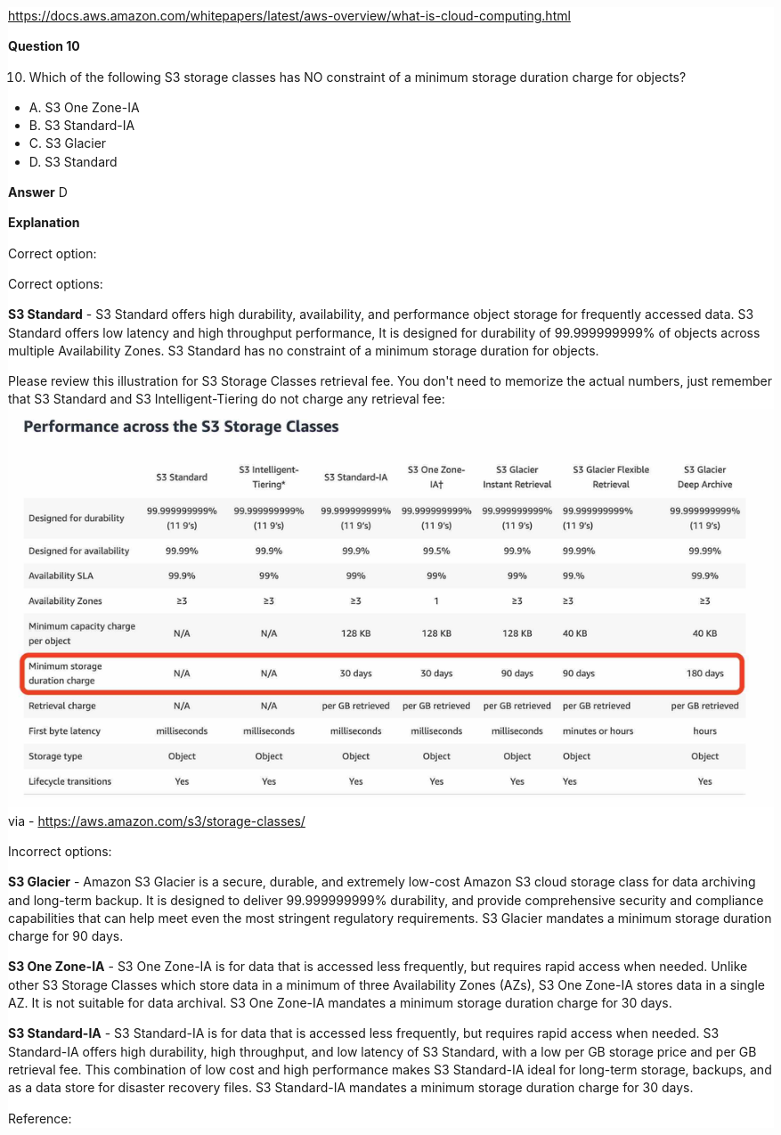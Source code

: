  <p><a href="https://docs.aws.amazon.com/whitepapers/latest/aws-overview/what-is-cloud-computing.html">https://docs.aws.amazon.com/whitepapers/latest/aws-overview/what-is-cloud-computing.html</a></p>
</div>

**Question 10**

10. Which of the following S3 storage classes has NO constraint of a minimum storage duration charge for objects?
*  A. S3 One Zone-IA
*  B. S3 Standard-IA
*  C. S3 Glacier
*  D. S3 Standard

**Answer** D

**Explanation**
<div data-purpose="safely-set-inner-html:rich-text-viewer:html" id="question-explanation" class="rt-scaffolding">
 <p>Correct option:</p>
 <p>Correct options:</p>
 <p><strong>S3 Standard</strong> - S3 Standard offers high durability, availability, and performance object storage for frequently accessed data. S3 Standard offers low latency and high throughput performance, It is designed for durability of 99.999999999% of objects across multiple Availability Zones. S3 Standard has no constraint of a minimum storage duration for objects.</p>
 <p>Please review this illustration for S3 Storage Classes retrieval fee. You don't need to memorize the actual numbers, just remember that S3 Standard and S3 Intelligent-Tiering do not charge any retrieval fee: <img src="https://github.com/robertoplatz/aws_certified_practitioner_exam/blob/main/Udemy/questions/images4/pt4-q25-i1.jpg?raw=true"> via - <a href="https://aws.amazon.com/s3/storage-classes/">https://aws.amazon.com/s3/storage-classes/</a></p>
 <p>Incorrect options:</p>
 <p><strong>S3 Glacier</strong> - Amazon S3 Glacier is a secure, durable, and extremely low-cost Amazon S3 cloud storage class for data archiving and long-term backup. It is designed to deliver 99.999999999% durability, and provide comprehensive security and compliance capabilities that can help meet even the most stringent regulatory requirements. S3 Glacier mandates a minimum storage duration charge for 90 days.</p>
 <p><strong>S3 One Zone-IA</strong> - S3 One Zone-IA is for data that is accessed less frequently, but requires rapid access when needed. Unlike other S3 Storage Classes which store data in a minimum of three Availability Zones (AZs), S3 One Zone-IA stores data in a single AZ. It is not suitable for data archival. S3 One Zone-IA mandates a minimum storage duration charge for 30 days.</p>
 <p><strong>S3 Standard-IA</strong> - S3 Standard-IA is for data that is accessed less frequently, but requires rapid access when needed. S3 Standard-IA offers high durability, high throughput, and low latency of S3 Standard, with a low per GB storage price and per GB retrieval fee. This combination of low cost and high performance makes S3 Standard-IA ideal for long-term storage, backups, and as a data store for disaster recovery files. S3 Standard-IA mandates a minimum storage duration charge for 30 days.</p>
 <p>Reference:</p>